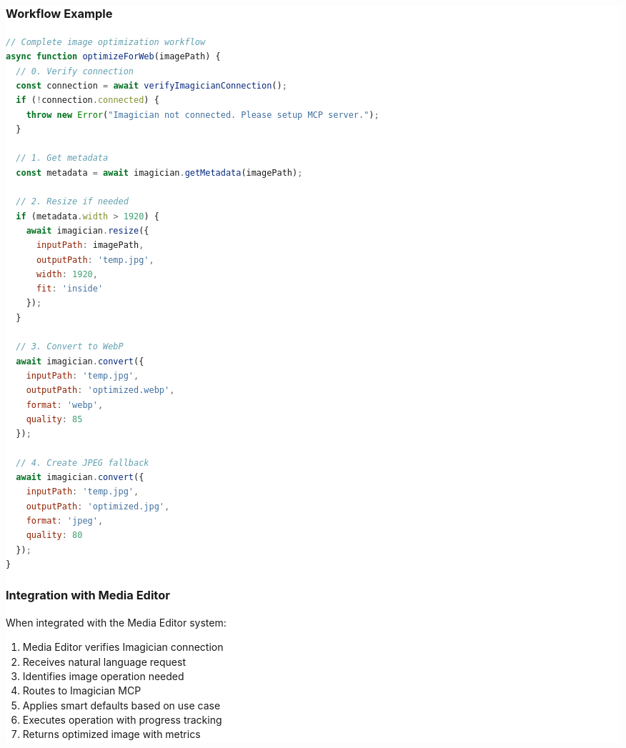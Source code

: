 ### Workflow Example

```javascript
// Complete image optimization workflow
async function optimizeForWeb(imagePath) {
  // 0. Verify connection
  const connection = await verifyImagicianConnection();
  if (!connection.connected) {
    throw new Error("Imagician not connected. Please setup MCP server.");
  }
  
  // 1. Get metadata
  const metadata = await imagician.getMetadata(imagePath);
  
  // 2. Resize if needed
  if (metadata.width > 1920) {
    await imagician.resize({
      inputPath: imagePath,
      outputPath: 'temp.jpg',
      width: 1920,
      fit: 'inside'
    });
  }
  
  // 3. Convert to WebP
  await imagician.convert({
    inputPath: 'temp.jpg',
    outputPath: 'optimized.webp',
    format: 'webp',
    quality: 85
  });
  
  // 4. Create JPEG fallback
  await imagician.convert({
    inputPath: 'temp.jpg',
    outputPath: 'optimized.jpg',
    format: 'jpeg',
    quality: 80
  });
}
```

### Integration with Media Editor

When integrated with the Media Editor system:

1. Media Editor verifies Imagician connection
2. Receives natural language request
3. Identifies image operation needed
4. Routes to Imagician MCP
5. Applies smart defaults based on use case
6. Executes operation with progress tracking
7. Returns optimized image with metrics
